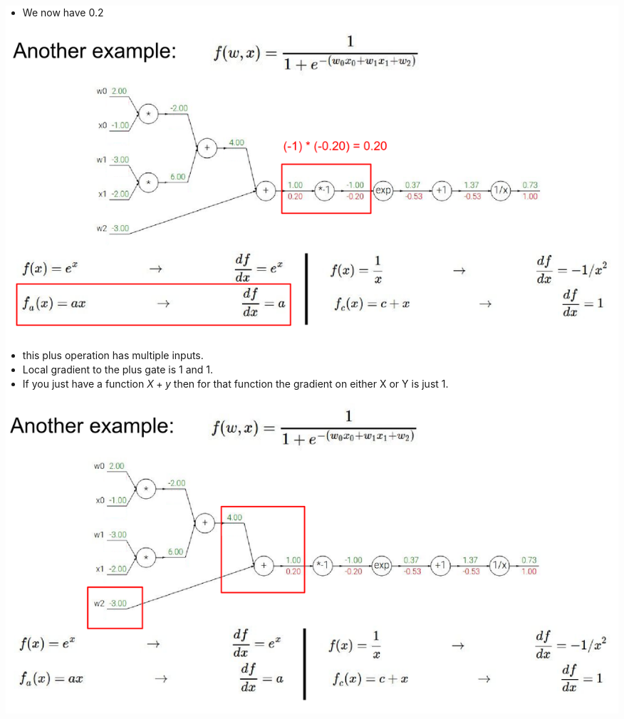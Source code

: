 - We now have $0.2$

![4036](../img/cs231n/winter2016/4036.png)

- this plus operation has multiple inputs.
- Local gradient to the plus gate is 1 and 1.
- If you just have a  function $X + y$ then for that  function the gradient on either X or Y  is just 1.

![4037](../img/cs231n/winter2016/4037.png)
